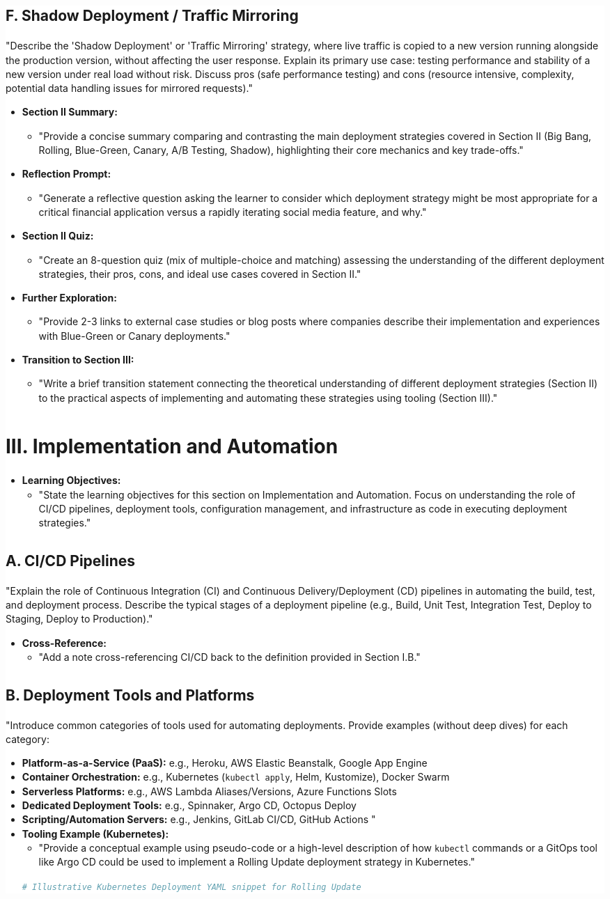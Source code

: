 ## F. Shadow Deployment / Traffic Mirroring
"<prompt>Describe the 'Shadow Deployment' or 'Traffic Mirroring' strategy, where live traffic is copied to a new version running alongside the production version, without affecting the user response. Explain its primary use case: testing performance and stability of a new version under real load without risk. Discuss pros (safe performance testing) and cons (resource intensive, complexity, potential data handling issues for mirrored requests).</prompt>"

*   **Section II Summary:**
    *   "<prompt>Provide a concise summary comparing and contrasting the main deployment strategies covered in Section II (Big Bang, Rolling, Blue-Green, Canary, A/B Testing, Shadow), highlighting their core mechanics and key trade-offs.</prompt>"
*   **Reflection Prompt:**
    *   "<prompt>Generate a reflective question asking the learner to consider which deployment strategy might be most appropriate for a critical financial application versus a rapidly iterating social media feature, and why.</prompt>"
*   **Section II Quiz:**
    *   "<prompt>Create an 8-question quiz (mix of multiple-choice and matching) assessing the understanding of the different deployment strategies, their pros, cons, and ideal use cases covered in Section II.</prompt>"
*   **Further Exploration:**
    *   "<prompt>Provide 2-3 links to external case studies or blog posts where companies describe their implementation and experiences with Blue-Green or Canary deployments.</prompt>"

*   **Transition to Section III:**
    *   "<prompt>Write a brief transition statement connecting the theoretical understanding of different deployment strategies (Section II) to the practical aspects of implementing and automating these strategies using tooling (Section III).</prompt>"

# III. Implementation and Automation

*   **Learning Objectives:**
    *   "<prompt>State the learning objectives for this section on Implementation and Automation. Focus on understanding the role of CI/CD pipelines, deployment tools, configuration management, and infrastructure as code in executing deployment strategies.</prompt>"

## A. CI/CD Pipelines
"<prompt>Explain the role of Continuous Integration (CI) and Continuous Delivery/Deployment (CD) pipelines in automating the build, test, and deployment process. Describe the typical stages of a deployment pipeline (e.g., Build, Unit Test, Integration Test, Deploy to Staging, Deploy to Production).</prompt>"
*   **Cross-Reference:**
    *   "<prompt>Add a note cross-referencing CI/CD back to the definition provided in Section I.B.</prompt>"

## B. Deployment Tools and Platforms
"<prompt>Introduce common categories of tools used for automating deployments. Provide examples (without deep dives) for each category:
*   **Platform-as-a-Service (PaaS):** e.g., Heroku, AWS Elastic Beanstalk, Google App Engine
*   **Container Orchestration:** e.g., Kubernetes (`kubectl apply`, Helm, Kustomize), Docker Swarm
*   **Serverless Platforms:** e.g., AWS Lambda Aliases/Versions, Azure Functions Slots
*   **Dedicated Deployment Tools:** e.g., Spinnaker, Argo CD, Octopus Deploy
*   **Scripting/Automation Servers:** e.g., Jenkins, GitLab CI/CD, GitHub Actions
</prompt>"
*   **Tooling Example (Kubernetes):**
    *   "<prompt>Provide a conceptual example using pseudo-code or a high-level description of how `kubectl` commands or a GitOps tool like Argo CD could be used to implement a Rolling Update deployment strategy in Kubernetes.</prompt>"
    ```yaml
    # Illustrative Kubernetes Deployment YAML snippet for Rolling Update